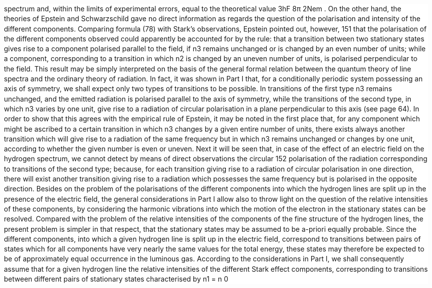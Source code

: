 spectrum and, within the limits of experimental errors, equal
to the theoretical value 3hF
8π
2Nem
. On the other hand, the
theories of Epstein and Schwarzschild gave no direct information as regards the question of the polarisation and intensity of the different components. Comparing formula (78)
with Stark’s observations, Epstein pointed out, however,
151
that the polarisation of the different components observed
could apparently be accounted for by the rule: that a transition between two stationary states gives rise to a component
polarised parallel to the field, if n3 remains unchanged or
is changed by an even number of units; while a component,
corresponding to a transition in which n2 is changed by an
uneven number of units, is polarised perpendicular to the
field. This result may be simply interpreted on the basis of
the general formal relation between the quantum theory of
line spectra and the ordinary theory of radiation. In fact, it
was shown in Part I that, for a conditionally periodic system possessing an axis of symmetry, we shall expect only
two types of transitions to be possible. In transitions of
the first type n3 remains unchanged, and the emitted radiation is polarised parallel to the axis of symmetry, while
the transitions of the second type, in which n3 varies by
one unit, give rise to a radiation of circular polarisation in a
plane perpendicular to this axis (see page 64). In order to
show that this agrees with the empirical rule of Epstein,
it may be noted in the first place that, for any component
which might be ascribed to a certain transition in which
n3 changes by a given entire number of units, there exists
always another transition which will give rise to a radiation
of the same frequency but in which n3 remains unchanged or
changes by one unit, according to whether the given number is even or uneven. Next it will be seen that, in case of
the effect of an electric field on the hydrogen spectrum, we
cannot detect by means of direct observations the circular
152
polarisation of the radiation corresponding to transitions of
the second type; because, for each transition giving rise to a
radiation of circular polarisation in one direction, there will
exist another transition giving rise to a radiation which possesses the same frequency but is polarised in the opposite
direction. Besides on the problem of the polarisations of the
different components into which the hydrogen lines are split
up in the presence of the electric field, the general considerations in Part I allow also to throw light on the question of the
relative intensities of these components, by considering the
harmonic vibrations into which the motion of the electron
in the stationary states can be resolved. Compared with the
problem of the relative intensities of the components of the
fine structure of the hydrogen lines, the present problem is
simpler in that respect, that the stationary states may be
assumed to be a-priori equally probable. Since the different
components, into which a given hydrogen line is split up in
the electric field, correspond to transitions between pairs of
states which for all components have very nearly the same
values for the total energy, these states may therefore be
expected to be of approximately equal occurrence in the luminous gas. According to the considerations in Part I, we
shall consequently assume that for a given hydrogen line the
relative intensities of the different Stark effect components,
corresponding to transitions between different pairs of stationary states characterised by n1 = n
0